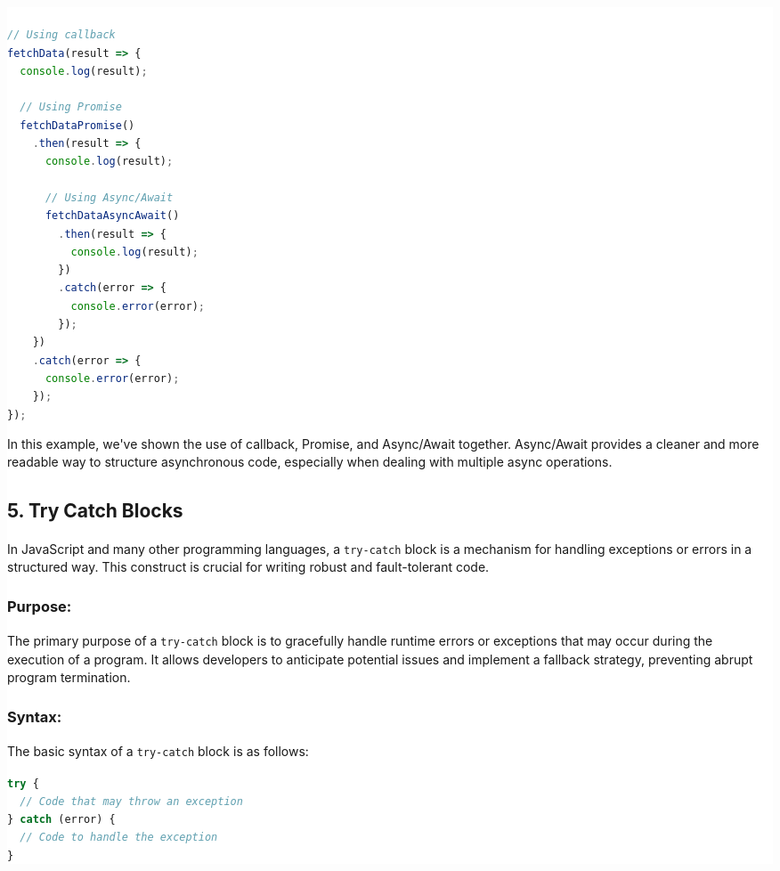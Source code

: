 ```jsx

// Using callback
fetchData(result => {
  console.log(result);

  // Using Promise
  fetchDataPromise()
    .then(result => {
      console.log(result);

      // Using Async/Await
      fetchDataAsyncAwait()
        .then(result => {
          console.log(result);
        })
        .catch(error => {
          console.error(error);
        });
    })
    .catch(error => {
      console.error(error);
    });
});

```

In this example, we've shown the use of callback, Promise, and Async/Await together. Async/Await provides a cleaner and more readable way to structure asynchronous code, especially when dealing with multiple async operations.
## 5. Try Catch Blocks

In JavaScript and many other programming languages, a `try-catch` block is a mechanism for handling exceptions or errors in a structured way. This construct is crucial for writing robust and fault-tolerant code.

### Purpose:

The primary purpose of a `try-catch` block is to gracefully handle runtime errors or exceptions that may occur during the execution of a program. It allows developers to anticipate potential issues and implement a fallback strategy, preventing abrupt program termination.

### Syntax:

The basic syntax of a `try-catch` block is as follows:

```jsx
try {
  // Code that may throw an exception
} catch (error) {
  // Code to handle the exception
}

```
